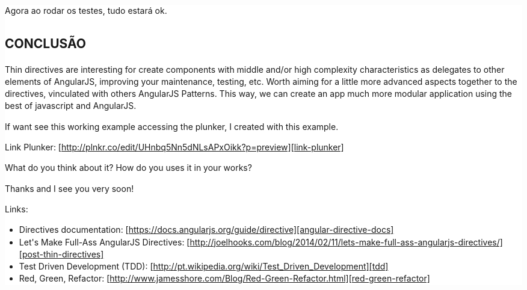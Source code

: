 Agora ao rodar os testes, tudo estará ok.

## CONCLUSÃO

Thin directives are interesting for create components with middle and/or high complexity characteristics as delegates to other elements of AngularJS, improving your maintenance, testing, etc. Worth aiming for a little more advanced aspects together to the directives, vinculated with others AngularJS Patterns. This way, we can create an app much more modular application using the best of javascript and AngularJS.

If want see this working example accessing the plunker, I created with this example.

Link Plunker: [http://plnkr.co/edit/UHnbq5Nn5dNLsAPxOikk?p=preview][link-plunker]

What do you think about it? How do you uses it in your works?

Thanks and I see you very soon!

Links:

- Directives documentation: [https://docs.angularjs.org/guide/directive][angular-directive-docs]
- Let's Make Full-Ass AngularJS Directives: [http://joelhooks.com/blog/2014/02/11/lets-make-full-ass-angularjs-directives/][post-thin-directives]
- Test Driven Development (TDD): [http://pt.wikipedia.org/wiki/Test_Driven_Development][tdd]
- Red, Green, Refactor: [http://www.jamesshore.com/Blog/Red-Green-Refactor.html][red-green-refactor]

[post-thin-directives]: http://joelhooks.com/blog/2014/02/11/lets-make-full-ass-angularjs-directives/
[red-green-refactor]: http://www.jamesshore.com/Blog/Red-Green-Refactor.html
[tdd]: http://pt.wikipedia.org/wiki/Test_Driven_Development
[link-plunker]: http://plnkr.co/edit/UHnbq5Nn5dNLsAPxOikk?p=preview
[angular-directive-docs]: https://docs.angularjs.org/guide/directive
